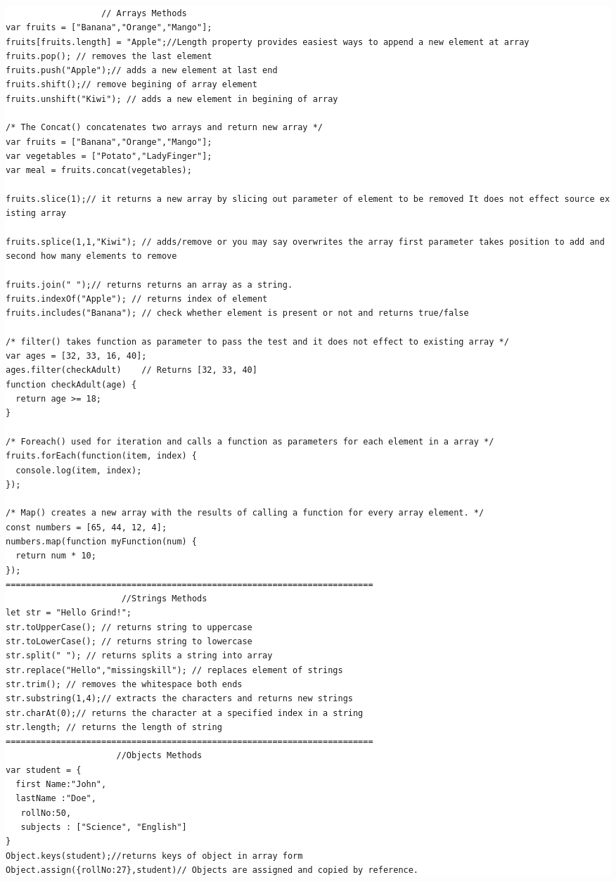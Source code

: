 ```Js
                   // Arrays Methods
var fruits = ["Banana","Orange","Mango"];
fruits[fruits.length] = "Apple";//Length property provides easiest ways to append a new element at array
fruits.pop(); // removes the last element
fruits.push("Apple");// adds a new element at last end
fruits.shift();// remove begining of array element
fruits.unshift("Kiwi"); // adds a new element in begining of array 

/* The Concat() concatenates two arrays and return new array */
var fruits = ["Banana","Orange","Mango"];
var vegetables = ["Potato","LadyFinger"];
var meal = fruits.concat(vegetables);

fruits.slice(1);// it returns a new array by slicing out parameter of element to be removed It does not effect source existing array

fruits.splice(1,1,"Kiwi"); // adds/remove or you may say overwrites the array first parameter takes position to add and second how many elements to remove

fruits.join(" ");// returns returns an array as a string.
fruits.indexOf("Apple"); // returns index of element
fruits.includes("Banana"); // check whether element is present or not and returns true/false

/* filter() takes function as parameter to pass the test and it does not effect to existing array */
var ages = [32, 33, 16, 40];
ages.filter(checkAdult)    // Returns [32, 33, 40]
function checkAdult(age) {
  return age >= 18;
}

/* Foreach() used for iteration and calls a function as parameters for each element in a array */
fruits.forEach(function(item, index) {
  console.log(item, index);
});

/* Map() creates a new array with the results of calling a function for every array element. */
const numbers = [65, 44, 12, 4];
numbers.map(function myFunction(num) {
  return num * 10;
});
=========================================================================
                       //Strings Methods
let str = "Hello Grind!";
str.toUpperCase(); // returns string to uppercase
str.toLowerCase(); // returns string to lowercase
str.split(" "); // returns splits a string into array
str.replace("Hello","missingskill"); // replaces element of strings
str.trim(); // removes the whitespace both ends
str.substring(1,4);// extracts the characters and returns new strings
str.charAt(0);// returns the character at a specified index in a string
str.length; // returns the length of string
=========================================================================
                      //Objects Methods
var student = {
  first Name:"John",                    
  lastName :"Doe", 
   rollNo:50,
   subjects : ["Science", "English"]
}
Object.keys(student);//returns keys of object in array form
Object.assign({rollNo:27},student)// Objects are assigned and copied by reference.
```